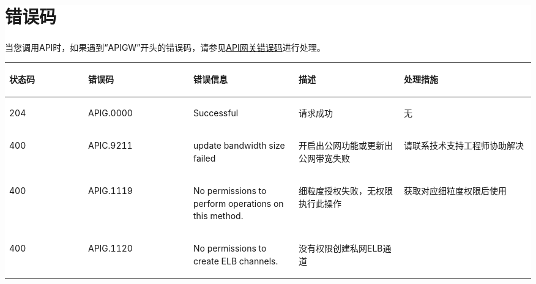 # 错误码<a name="ZH-CN_TOPIC_0000001082221313"></a>

当您调用API时，如果遇到“APIGW”开头的错误码，请参见[API网关错误码](https://support.huaweicloud.com/devg-apisign/api-sign-errorcode.html)进行处理。

<a name="ErrorCode"></a>
<table><thead align="left"><tr><th class="cellrowborder" valign="top" width="15%" id="mcps1.1.6.1.1"><p>状态码 </p>
</th>
<th class="cellrowborder" valign="top" width="20%" id="mcps1.1.6.1.2"><p>错误码</p>
</th>
<th class="cellrowborder" valign="top" width="20%" id="mcps1.1.6.1.3"><p>错误信息</p>
</th>
<th class="cellrowborder" valign="top" width="20%" id="mcps1.1.6.1.4"><p>描述</p>
</th>
<th class="cellrowborder" valign="top" width="25%" id="mcps1.1.6.1.5"><p>处理措施</p>
</th>
</tr>
</thead>
<tbody><tr><td class="cellrowborder" valign="top" width="15%" headers="mcps1.1.6.1.1 "><p>204</p>
</td>
<td class="cellrowborder" valign="top" width="20%" headers="mcps1.1.6.1.2 "><p>APIG.0000</p>
</td>
<td class="cellrowborder" valign="top" width="20%" headers="mcps1.1.6.1.3 "><p>Successful</p>
</td>
<td class="cellrowborder" valign="top" width="20%" headers="mcps1.1.6.1.4 "><p>请求成功</p>
</td>
<td class="cellrowborder" valign="top" width="25%" headers="mcps1.1.6.1.5 "><p>无</p>
</td>
</tr>
<tr><td class="cellrowborder" valign="top" width="15%" headers="mcps1.1.6.1.1 "><p>400</p>
</td>
<td class="cellrowborder" valign="top" width="20%" headers="mcps1.1.6.1.2 "><p>APIC.9211</p>
</td>
<td class="cellrowborder" valign="top" width="20%" headers="mcps1.1.6.1.3 "><p>update bandwidth size failed</p>
</td>
<td class="cellrowborder" valign="top" width="20%" headers="mcps1.1.6.1.4 "><p>开启出公网功能或更新出公网带宽失败</p>
</td>
<td class="cellrowborder" valign="top" width="25%" headers="mcps1.1.6.1.5 "><p>请联系技术支持工程师协助解决</p>
</td>
</tr>
<tr><td class="cellrowborder" valign="top" width="15%" headers="mcps1.1.6.1.1 "><p>400</p>
</td>
<td class="cellrowborder" valign="top" width="20%" headers="mcps1.1.6.1.2 "><p>APIG.1119</p>
</td>
<td class="cellrowborder" valign="top" width="20%" headers="mcps1.1.6.1.3 "><p>No permissions to perform operations on this method.</p>
</td>
<td class="cellrowborder" valign="top" width="20%" headers="mcps1.1.6.1.4 "><p>细粒度授权失败，无权限执行此操作</p>
</td>
<td class="cellrowborder" valign="top" width="25%" headers="mcps1.1.6.1.5 "><p>获取对应细粒度权限后使用</p>
</td>
</tr>
<tr><td class="cellrowborder" valign="top" width="15%" headers="mcps1.1.6.1.1 "><p>400</p>
</td>
<td class="cellrowborder" valign="top" width="20%" headers="mcps1.1.6.1.2 "><p>APIG.1120</p>
</td>
<td class="cellrowborder" valign="top" width="20%" headers="mcps1.1.6.1.3 "><p>No permissions to create ELB channels.</p>
</td>
<td class="cellrowborder" valign="top" width="20%" headers="mcps1.1.6.1.4 "><p>没有权限创建私网ELB通道</p>